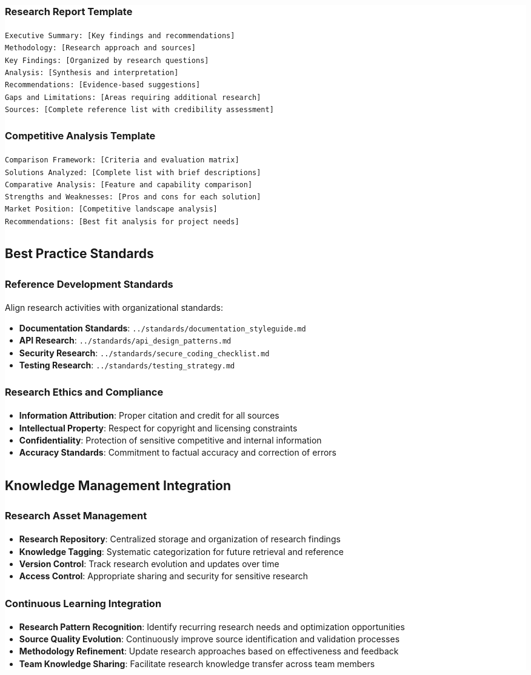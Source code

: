 ### Research Report Template
```
Executive Summary: [Key findings and recommendations]
Methodology: [Research approach and sources]
Key Findings: [Organized by research questions]
Analysis: [Synthesis and interpretation]
Recommendations: [Evidence-based suggestions]
Gaps and Limitations: [Areas requiring additional research]
Sources: [Complete reference list with credibility assessment]
```

### Competitive Analysis Template
```
Comparison Framework: [Criteria and evaluation matrix]
Solutions Analyzed: [Complete list with brief descriptions]
Comparative Analysis: [Feature and capability comparison]
Strengths and Weaknesses: [Pros and cons for each solution]
Market Position: [Competitive landscape analysis]
Recommendations: [Best fit analysis for project needs]
```

## Best Practice Standards

### Reference Development Standards
Align research activities with organizational standards:
- **Documentation Standards**: `../standards/documentation_styleguide.md`
- **API Research**: `../standards/api_design_patterns.md`
- **Security Research**: `../standards/secure_coding_checklist.md`
- **Testing Research**: `../standards/testing_strategy.md`

### Research Ethics and Compliance
- **Information Attribution**: Proper citation and credit for all sources
- **Intellectual Property**: Respect for copyright and licensing constraints
- **Confidentiality**: Protection of sensitive competitive and internal information
- **Accuracy Standards**: Commitment to factual accuracy and correction of errors

## Knowledge Management Integration

### Research Asset Management
- **Research Repository**: Centralized storage and organization of research findings
- **Knowledge Tagging**: Systematic categorization for future retrieval and reference
- **Version Control**: Track research evolution and updates over time
- **Access Control**: Appropriate sharing and security for sensitive research

### Continuous Learning Integration
- **Research Pattern Recognition**: Identify recurring research needs and optimization opportunities
- **Source Quality Evolution**: Continuously improve source identification and validation processes
- **Methodology Refinement**: Update research approaches based on effectiveness and feedback
- **Team Knowledge Sharing**: Facilitate research knowledge transfer across team members
